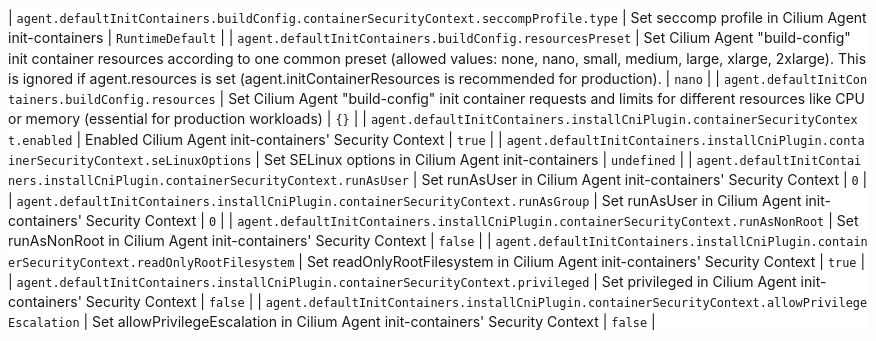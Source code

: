 | `agent.defaultInitContainers.buildConfig.containerSecurityContext.seccompProfile.type`           | Set seccomp profile in Cilium Agent init-containers                                                                                                                                                                                                                         | `RuntimeDefault`                                                                                                                                      |
| `agent.defaultInitContainers.buildConfig.resourcesPreset`                                        | Set Cilium Agent "build-config" init container resources according to one common preset (allowed values: none, nano, small, medium, large, xlarge, 2xlarge). This is ignored if agent.resources is set (agent.initContainerResources is recommended for production).        | `nano`                                                                                                                                                |
| `agent.defaultInitContainers.buildConfig.resources`                                              | Set Cilium Agent "build-config" init container requests and limits for different resources like CPU or memory (essential for production workloads)                                                                                                                          | `{}`                                                                                                                                                  |
| `agent.defaultInitContainers.installCniPlugin.containerSecurityContext.enabled`                  | Enabled Cilium Agent init-containers' Security Context                                                                                                                                                                                                                      | `true`                                                                                                                                                |
| `agent.defaultInitContainers.installCniPlugin.containerSecurityContext.seLinuxOptions`           | Set SELinux options in Cilium Agent init-containers                                                                                                                                                                                                                         | `undefined`                                                                                                                                           |
| `agent.defaultInitContainers.installCniPlugin.containerSecurityContext.runAsUser`                | Set runAsUser in Cilium Agent init-containers' Security Context                                                                                                                                                                                                             | `0`                                                                                                                                                   |
| `agent.defaultInitContainers.installCniPlugin.containerSecurityContext.runAsGroup`               | Set runAsUser in Cilium Agent init-containers' Security Context                                                                                                                                                                                                             | `0`                                                                                                                                                   |
| `agent.defaultInitContainers.installCniPlugin.containerSecurityContext.runAsNonRoot`             | Set runAsNonRoot in Cilium Agent init-containers' Security Context                                                                                                                                                                                                          | `false`                                                                                                                                               |
| `agent.defaultInitContainers.installCniPlugin.containerSecurityContext.readOnlyRootFilesystem`   | Set readOnlyRootFilesystem in Cilium Agent init-containers' Security Context                                                                                                                                                                                                | `true`                                                                                                                                                |
| `agent.defaultInitContainers.installCniPlugin.containerSecurityContext.privileged`               | Set privileged in Cilium Agent init-containers' Security Context                                                                                                                                                                                                            | `false`                                                                                                                                               |
| `agent.defaultInitContainers.installCniPlugin.containerSecurityContext.allowPrivilegeEscalation` | Set allowPrivilegeEscalation in Cilium Agent init-containers' Security Context                                                                                                                                                                                              | `false`                                                                                                                                               |